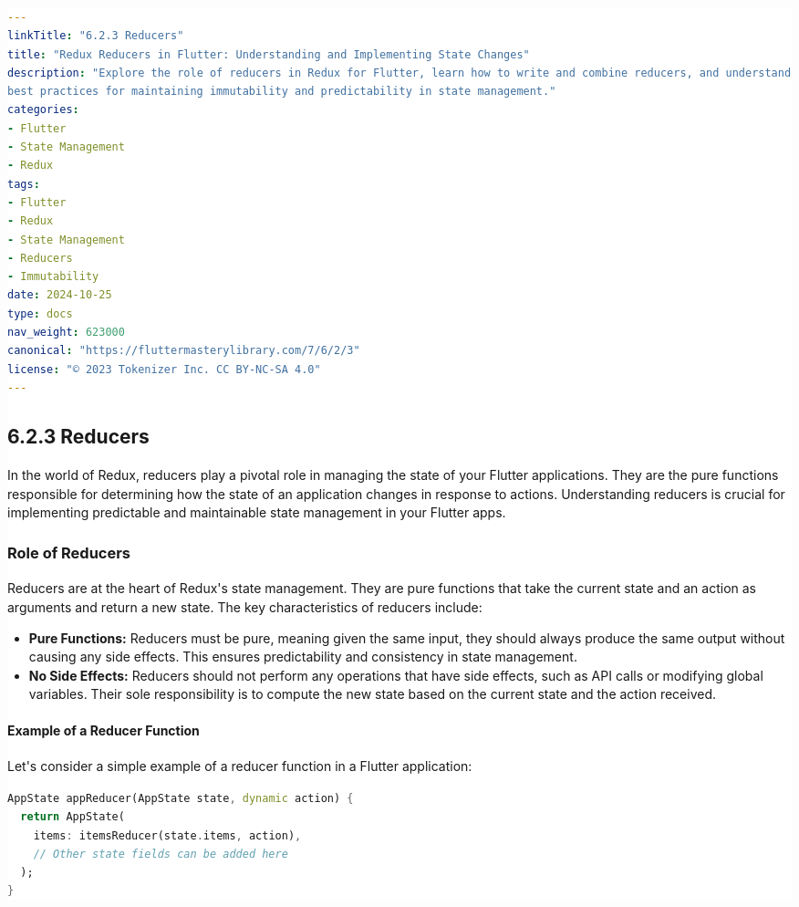 ```yaml
---
linkTitle: "6.2.3 Reducers"
title: "Redux Reducers in Flutter: Understanding and Implementing State Changes"
description: "Explore the role of reducers in Redux for Flutter, learn how to write and combine reducers, and understand best practices for maintaining immutability and predictability in state management."
categories:
- Flutter
- State Management
- Redux
tags:
- Flutter
- Redux
- State Management
- Reducers
- Immutability
date: 2024-10-25
type: docs
nav_weight: 623000
canonical: "https://fluttermasterylibrary.com/7/6/2/3"
license: "© 2023 Tokenizer Inc. CC BY-NC-SA 4.0"
---
```


## 6.2.3 Reducers

In the world of Redux, reducers play a pivotal role in managing the state of your Flutter applications. They are the pure functions responsible for determining how the state of an application changes in response to actions. Understanding reducers is crucial for implementing predictable and maintainable state management in your Flutter apps.

### Role of Reducers

Reducers are at the heart of Redux's state management. They are pure functions that take the current state and an action as arguments and return a new state. The key characteristics of reducers include:

- **Pure Functions:** Reducers must be pure, meaning given the same input, they should always produce the same output without causing any side effects. This ensures predictability and consistency in state management.
- **No Side Effects:** Reducers should not perform any operations that have side effects, such as API calls or modifying global variables. Their sole responsibility is to compute the new state based on the current state and the action received.

#### Example of a Reducer Function

Let's consider a simple example of a reducer function in a Flutter application:

```dart
AppState appReducer(AppState state, dynamic action) {
  return AppState(
    items: itemsReducer(state.items, action),
    // Other state fields can be added here
  );
}
```
